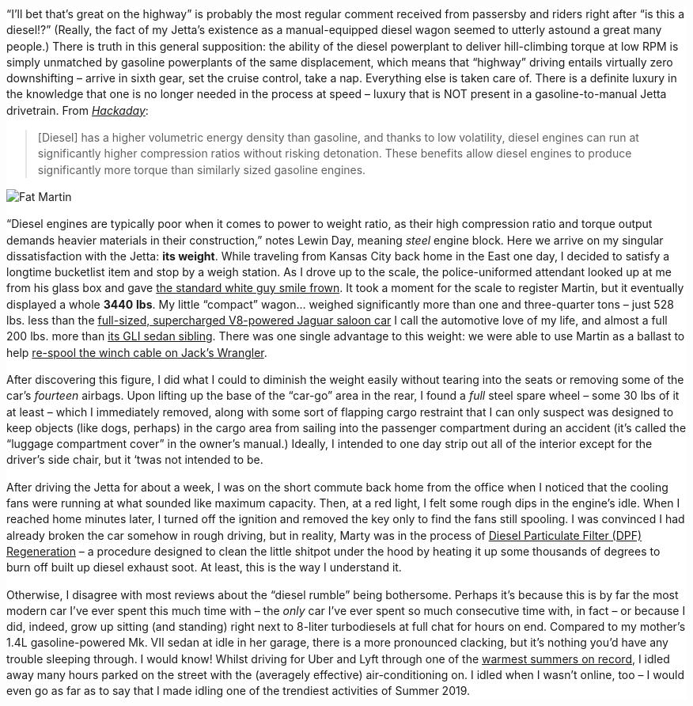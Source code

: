 “I’ll bet that’s great on the highway” is probably the most regular comment received from passersby and riders right after “is this a diesel!?” (Really, the fact of my Jetta’s existence as a manual-equipped diesel wagon seemed to utterly astound a great many people.) There is truth in this general supposition: the ability of the diesel powerplant to deliver hill-climbing torque at low RPM is simply unmatched by gasoline powerplants of the same displacement, which means that “highway” driving entails virtually zero downshifting – arrive in sixth gear, set the cruise control, take a nap. Everything else is taken care of. There is a definite luxury in the knowledge that one is no longer needed in the process at speed – luxury that is NOT present in a gasoline-to-manual Jetta drivetrain. From [_Hackaday_](https://hackaday.com/2019/09/26/the-future-of-diesel-is-on-shaky-ground/):

> [Diesel] has a higher volumetric energy density than gasoline, and thanks to low volatility, diesel engines can run at significantly higher compression ratios without risking detonation. These benefits allow diesel engines to produce significantly more torque than similarly sized gasoline engines.

![Fat Martin](https://i.snap.as/58ZyiRO.jpg)

“Diesel engines are typically poor when it comes to power to weight ratio, as their high compression ratio and torque output demands heavier materials in their construction,” notes Lewin Day, meaning _steel_ engine block. Here we arrive on my singular dissatisfaction with the Jetta: **its weight**. While traveling from Kansas City back home in the East one day, I decided to satisfy a longtime bucketlist item and stop by a weigh station. As I drove up to the scale, the police-uniformed attendant looked up at me from his glass box and gave [the standard white guy smile frown](https://twitter.com/rashadpls/status/650114296937058304). It took a moment for the scale to register Martin, but it eventually displayed a whole **3440** **lbs**. My little “compact” wagon… weighed significantly more than one and three-quarter tons – just 528 lbs. less than the [full-sized, supercharged V8-powered Jaguar saloon car](https://www.instagram.com/p/BJPe6rWAcnr/) I call the automotive love of my life, and almost a full 200 lbs. more than [its GLI sedan sibling](https://www.caranddriver.com/reviews/a15129379/2011-volkswagen-jetta-gli-20-tsi-review/). There was one single advantage to this weight: we were able to use Martin as a ballast to help [re-spool the winch cable on Jack’s Wrangler](https://www.instagram.com/tv/BwBEetwlUEF).

After discovering this figure, I did what I could to diminish the weight easily without tearing into the seats or removing some of the car’s _fourteen_ airbags. Upon lifting up the base of the “car-go” area in the rear, I found a _full_ steel spare wheel – some 30 lbs of it at least – which I immediately removed, along with some sort of flapping cargo restraint that I can only suspect was designed to keep objects (like dogs, perhaps) in the cargo area from sailing into the passenger compartment during an accident (it’s called the “luggage compartment cover” in the owner’s manual.) Ideally, I intended to one day strip out all of the interior except for the driver’s side chair, but it ‘twas not intended to be.

After driving the Jetta for about a week, I was on the short commute back home from the office when I noticed that the cooling fans were running at what sounded like maximum capacity. Then, at a red light, I felt some rough dips in the engine’s idle. When I reached home minutes later, I turned off the ignition and removed the key only to find the fans still spooling. I was convinced I had already broken the car somehow in rough driving, but in reality, Marty was in the process of [Diesel Particulate Filter (DPF) Regeneration](https://dieselnet.com/tech/dpf_regen.php) – a procedure designed to clean the little shitpot under the hood by heating it up some thousands of degrees to burn off built up diesel exhaust soot. At least, this is the way I understand it.

Otherwise, I disagree with most reviews about the “diesel rumble” being bothersome. Perhaps it’s because this is by far the most modern car I’ve ever spent this much time with – the _only_ car I’ve ever spent so much consecutive time with, in fact – or because I did, indeed, grow up sitting (and standing) right next to 8-liter turbodiesels at full chat for hours on end. Compared to my mother’s 1.4L gasoline-powered Mk. VII sedan at idle in her garage, there is a more pronounced clacking, but it’s nothing you’d have any trouble sleeping through. I would know! Whilst driving for Uber and Lyft through one of the [warmest summers on record](https://www.therolladailynews.com/news/20190926/second-hottest-august-ever-wettest-january-to-august-on-record), I idled away many hours parked on the street with the (averagely effective) air-conditioning on. I idled when I wasn’t online, too – I would even go as far as to say that I made idling one of the trendiest activities of Summer 2019.
